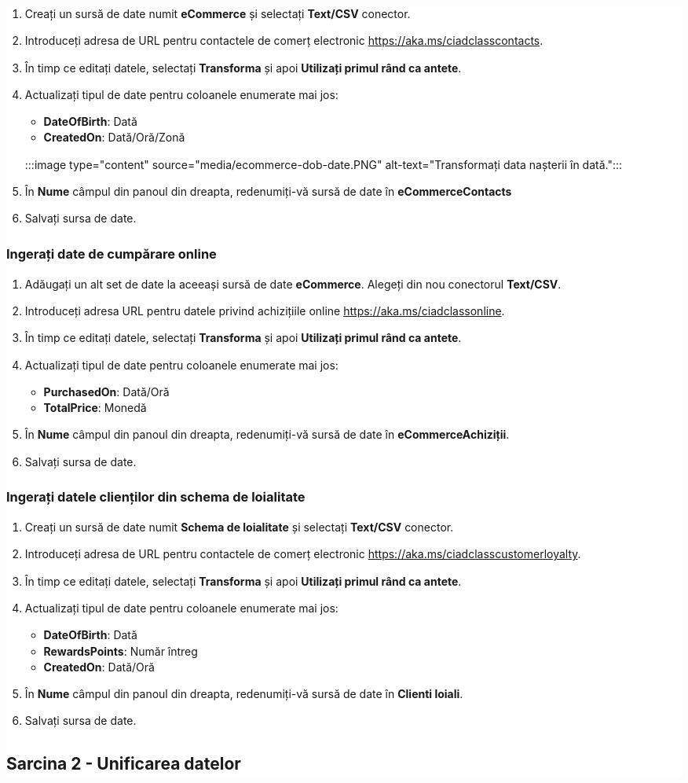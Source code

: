 1. Creați un sursă de date numit **eCommerce** și selectați **Text/CSV** conector.

1. Introduceți adresa de URL pentru contactele de comerț electronic https://aka.ms/ciadclasscontacts.

1. În timp ce editați datele, selectați **Transforma** și apoi **Utilizați primul rând ca antete**.

1. Actualizați tipul de date pentru coloanele enumerate mai jos:

   - **DateOfBirth**: Dată
   - **CreatedOn**: Dată/Oră/Zonă

   :::image type="content" source="media/ecommerce-dob-date.PNG" alt-text="Transformați data nașterii în dată.":::

1. În **Nume** câmpul din panoul din dreapta, redenumiți-vă sursă de date în **eCommerceContacts**

1. Salvați sursa de date.

### <a name="ingest-online-purchase-data"></a>Ingerați date de cumpărare online

1. Adăugați un alt set de date la aceeași sursă de date **eCommerce**. Alegeți din nou conectorul **Text/CSV**.

1. Introduceți adresa URL pentru datele privind achizițiile online https://aka.ms/ciadclassonline.

1. În timp ce editați datele, selectați **Transforma** și apoi **Utilizați primul rând ca antete**.

1. Actualizați tipul de date pentru coloanele enumerate mai jos:

   - **PurchasedOn**: Dată/Oră
   - **TotalPrice**: Monedă

1. În **Nume** câmpul din panoul din dreapta, redenumiți-vă sursă de date în **eCommerceAchiziții**.

1. Salvați sursa de date.

### <a name="ingest-customer-data-from-loyalty-schema"></a>Ingerați datele clienților din schema de loialitate

1. Creați un sursă de date numit **Schema de loialitate** și selectați **Text/CSV** conector.

1. Introduceți adresa de URL pentru contactele de comerț electronic https://aka.ms/ciadclasscustomerloyalty.

1. În timp ce editați datele, selectați **Transforma** și apoi **Utilizați primul rând ca antete**.

1. Actualizați tipul de date pentru coloanele enumerate mai jos:

   - **DateOfBirth**: Dată
   - **RewardsPoints**: Număr întreg
   - **CreatedOn**: Dată/Oră

1. În **Nume** câmpul din panoul din dreapta, redenumiți-vă sursă de date în **Clienti loiali**.

1. Salvați sursa de date.

## <a name="task-2---data-unification"></a>Sarcina 2 - Unificarea datelor
